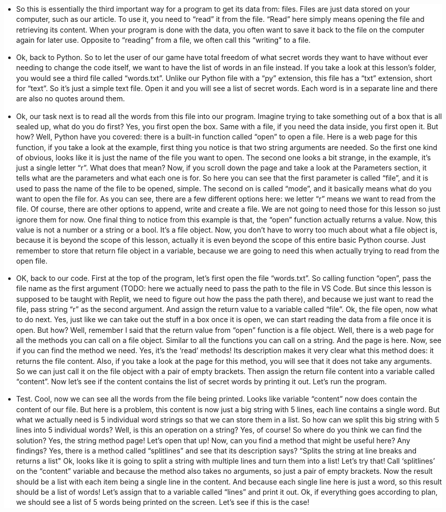 * So this is essentially the third important way for a program to get its data from: files. Files are just data stored on your computer, such as our article. To use it, you need to “read” it from the file. “Read” here simply means opening the file and retrieving its content. When your program is done with the data, you often want to save it back to the file on the computer again for later use. Opposite to “reading” from a file, we often call this “writing” to a file. 

* Ok, back to Python. So to let the user of our game have total freedom of what secret words they want to have without ever needing to change the code itself, we want to have the list of words in an file instead. If you take a look at this lesson’s folder, you would see a third file called “words.txt”. Unlike our Python file with a “py” extension, this file has a “txt” extension, short for “text”. So it’s just a simple text file. Open it and you will see a list of secret words. Each word is in a separate line and there are also no quotes around them. 

* Ok, our task next is to read all the words from this file into our program. Imagine trying to take something out of a box that is all sealed up, what do you do first? Yes, you first open the box. Same with a file, if you need the data inside, you first open it. But how? Well, Python have you covered: there is a built-in function called “open” to open a file. Here is a web page for this function, if you take a look at the example, first thing you notice is that two string arguments are needed. So the first one kind of obvious, looks like it is just the name of the file you want to open. The second one looks a bit strange, in the example, it’s just a single letter “r”. What does that mean? Now, if you scroll down the page and take a look at the Parameters section, it tells what are the parameters and what each one is for. So here you can see that the first parameter is called “file”, and it is used to pass the name of the file to be opened, simple. The second on is called “mode”, and it basically means what do you want to open the file for. As you can see, there are a few different options here: we letter “r” means we want to read from the file. Of course, there are other options to append, write and create a file. We are not going to need those for this lesson so just ignore them for now. One final thing to notice from this example is that, the “open” function actually returns a value. Now, this value is not a number or a string or a bool. It’s a file object. Now, you don’t have to worry too much about what a file object is, because it is beyond the scope of this lesson, actually it is even beyond the scope of this entire basic Python course. Just remember to store that return file object in a variable, because we are going to need this when actually trying to read from the open file. 

* OK, back to our code. First at the top of the program, let’s first open the file “words.txt”. So calling function “open”, pass the file name as the first argument (TODO: here we actually need to pass the path to the file in VS Code. But since this lesson is supposed to be taught with Replit, we need to figure out how the pass the path there), and because we just want to read the file, pass string “r” as the second argument. And assign the return value to a variable called “file”. Ok, the file open, now what to do next. Yes, just like we can take out the stuff in a box once it is open, we can start reading the data from a file once it is open. But how? Well, remember I said that the return value from “open” function is a file object. Well, there is a web page for all the methods you can call on a file object. Similar to all the functions you can call on a string. And the page is here. Now, see if you can find the method we need. Yes, it’s the ‘read’ methods! Its description makes it very clear what this method does: it returns the file content. Also, if you take a look at the page for this method, you will see that it does not take any arguments. So we can just call it on the file object with a pair of empty brackets. Then assign the return file content into a variable called “content”. Now let’s see if the content contains the list of secret words by printing it out. Let’s run the program.

* Test. Cool, now we can see all the words from the file being printed. Looks like variable “content” now does contain the content of our file. But here is a problem, this content is now just a big string with 5 lines, each line contains a single word. But what we actually need is 5 individual word strings so that we can store them in a list. So how can we split this big string with 5 lines into 5 individual words? Well, is this an operation on a string? Yes, of course! So where do you think we can find the solution? Yes, the string method page! Let’s open that up! Now, can you find a method that might be useful here? Any findings? Yes, there is a method called “splitlines” and see that its description says? “Splits the string at line breaks and returns a list" Ok, looks like it is going to split a string with multiple lines and turn them into a list! Let’s try that! Call ‘splitlines’ on the “content” variable and because the method also takes no arguments, so just a pair of empty brackets. Now the result should be a list with each item being a single line in the content. And because each single line here is just a word, so this result should be a list of words! Let’s assign that to a variable called “lines” and print it out. Ok, if everything goes according to plan, we should see a list of 5 words being printed on the screen. Let’s see if this is the case!
